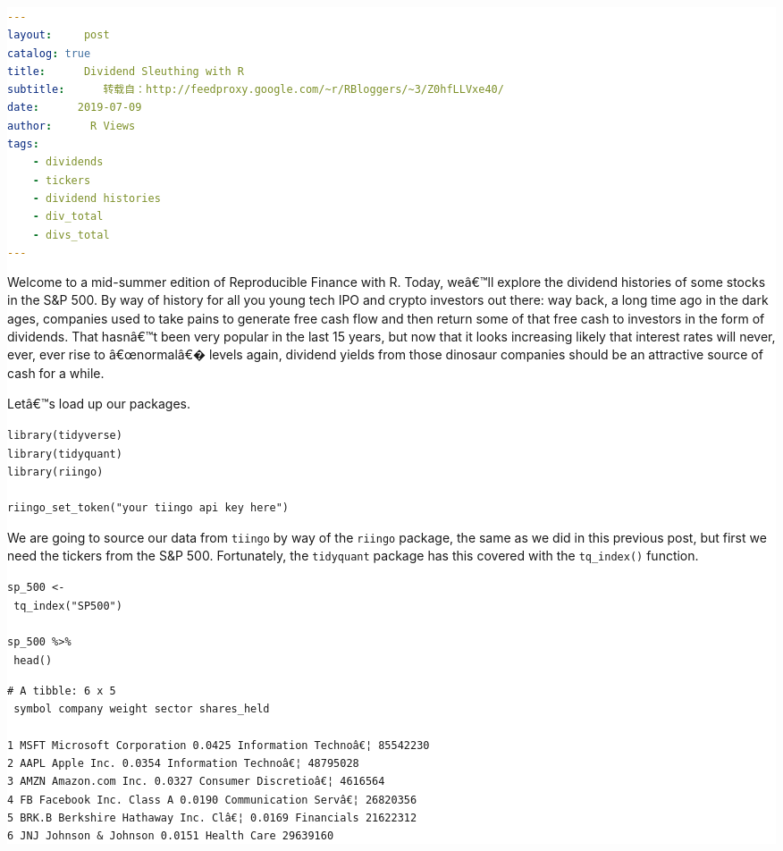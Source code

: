 ```yaml
---
layout:     post
catalog: true
title:      Dividend Sleuthing with R
subtitle:      转载自：http://feedproxy.google.com/~r/RBloggers/~3/Z0hfLLVxe40/
date:      2019-07-09
author:      R Views
tags:
    - dividends
    - tickers
    - dividend histories
    - div_total
    - divs_total
---
```






Welcome to a mid-summer edition of Reproducible Finance with R. Today, weâ€™ll explore the dividend histories of some stocks in the S&P 500. By way of history for all you young tech IPO and crypto investors out there: way back, a long time ago in the dark ages, companies used to take pains to generate free cash flow and then return some of that free cash to investors in the form of dividends. That hasnâ€™t been very popular in the last 15 years, but now that it looks increasing likely that interest rates will never, ever, ever rise to â€œnormalâ€� levels again, dividend yields from those dinosaur companies should be an attractive source of cash for a while.

Letâ€™s load up our packages.

```
library(tidyverse)
library(tidyquant)
library(riingo)

riingo_set_token("your tiingo api key here")
```

We are going to source our data from `tiingo` by way of the `riingo` package, the same as we did in this previous post, but first we need the tickers from the S&P 500. Fortunately, the `tidyquant` package has this covered with the `tq_index()` function.

```
sp_500 <- 
 tq_index("SP500") 

sp_500 %>% 
 head()
```

```
# A tibble: 6 x 5
 symbol company weight sector shares_held
 
1 MSFT Microsoft Corporation 0.0425 Information Technoâ€¦ 85542230
2 AAPL Apple Inc. 0.0354 Information Technoâ€¦ 48795028
3 AMZN Amazon.com Inc. 0.0327 Consumer Discretioâ€¦ 4616564
4 FB Facebook Inc. Class A 0.0190 Communication Servâ€¦ 26820356
5 BRK.B Berkshire Hathaway Inc. Clâ€¦ 0.0169 Financials 21622312
6 JNJ Johnson & Johnson 0.0151 Health Care 29639160
```

